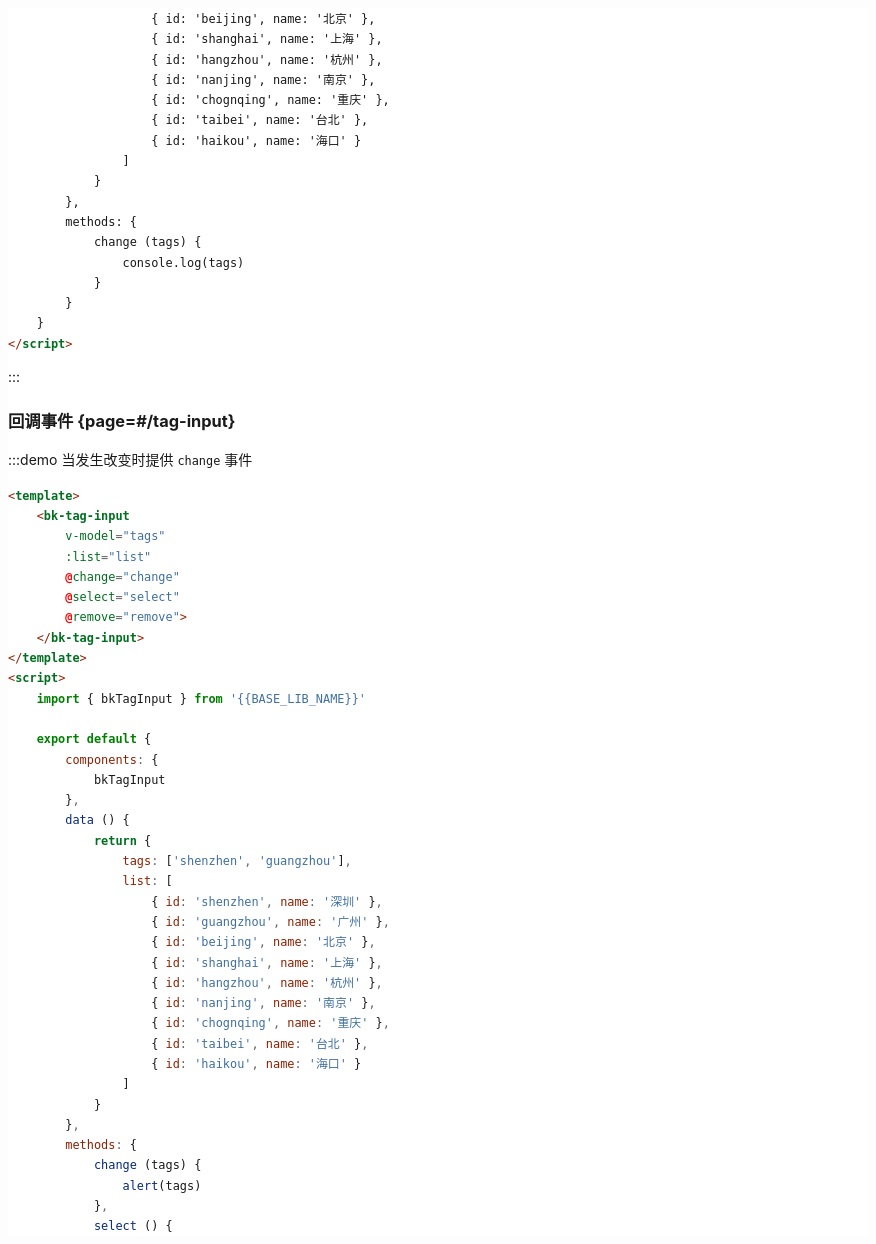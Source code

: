 ```html
                    { id: 'beijing', name: '北京' },
                    { id: 'shanghai', name: '上海' },
                    { id: 'hangzhou', name: '杭州' },
                    { id: 'nanjing', name: '南京' },
                    { id: 'chognqing', name: '重庆' },
                    { id: 'taibei', name: '台北' },
                    { id: 'haikou', name: '海口' }
                ]
            }
        },
        methods: {
            change (tags) {
                console.log(tags)
            }
        }
    }
</script>
```
:::


### 回调事件 {page=#/tag-input}

:::demo 当发生改变时提供 `change` 事件

```html
<template>
    <bk-tag-input
        v-model="tags"
        :list="list"
        @change="change"
        @select="select"
        @remove="remove">
    </bk-tag-input>
</template>
<script>
    import { bkTagInput } from '{{BASE_LIB_NAME}}'

    export default {
        components: {
            bkTagInput
        },
        data () {
            return {
                tags: ['shenzhen', 'guangzhou'],
                list: [
                    { id: 'shenzhen', name: '深圳' },
                    { id: 'guangzhou', name: '广州' },
                    { id: 'beijing', name: '北京' },
                    { id: 'shanghai', name: '上海' },
                    { id: 'hangzhou', name: '杭州' },
                    { id: 'nanjing', name: '南京' },
                    { id: 'chognqing', name: '重庆' },
                    { id: 'taibei', name: '台北' },
                    { id: 'haikou', name: '海口' }
                ]
            }
        },
        methods: {
            change (tags) {
                alert(tags)
            },
            select () {

```